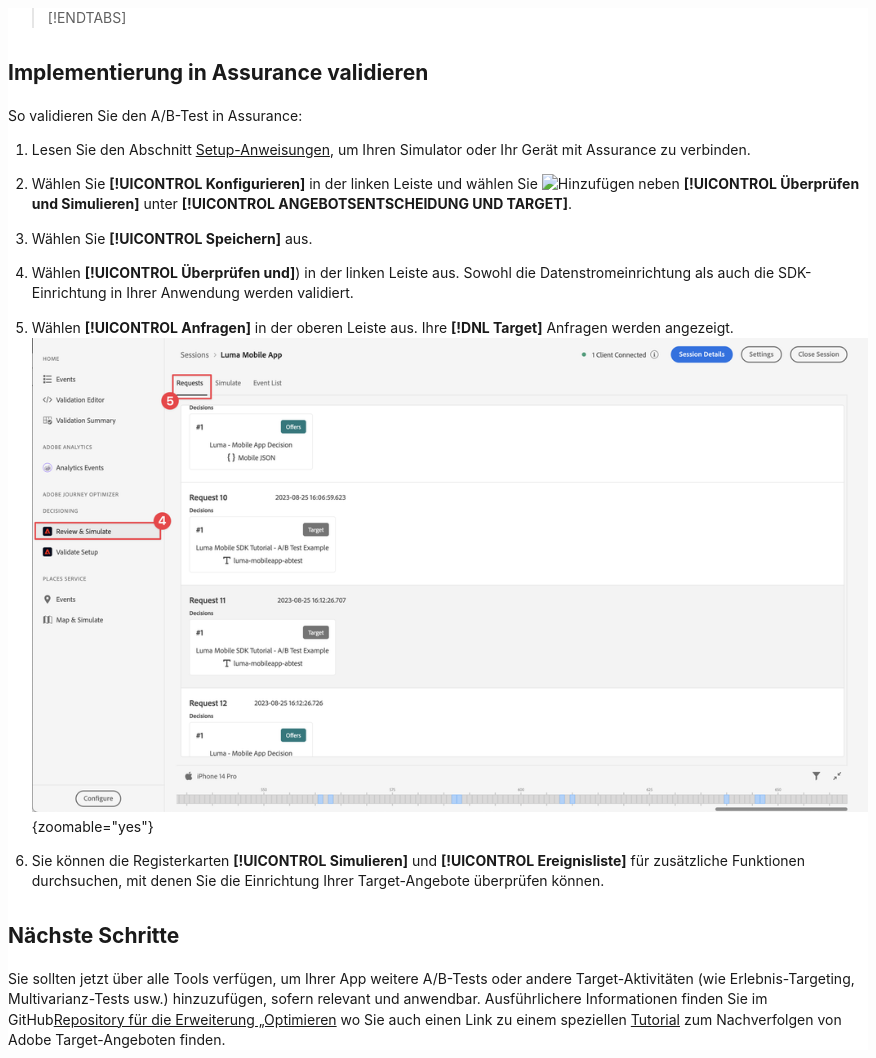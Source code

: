 
>[!ENDTABS]

## Implementierung in Assurance validieren

So validieren Sie den A/B-Test in Assurance:

1. Lesen Sie den Abschnitt [Setup-Anweisungen](assurance.md#connecting-to-a-session), um Ihren Simulator oder Ihr Gerät mit Assurance zu verbinden.
1. Wählen Sie **[!UICONTROL Konfigurieren]** in der linken Leiste und wählen Sie ![Hinzufügen](https://spectrum.adobe.com/static/icons/workflow_18/Smock_AddCircle_18_N.svg) neben **[!UICONTROL Überprüfen und Simulieren]** unter **[!UICONTROL ANGEBOTSENTSCHEIDUNG UND TARGET]**.
1. Wählen Sie **[!UICONTROL Speichern]** aus.
1. Wählen **[!UICONTROL Überprüfen und]**) in der linken Leiste aus. Sowohl die Datenstromeinrichtung als auch die SDK-Einrichtung in Ihrer Anwendung werden validiert.
1. Wählen **[!UICONTROL Anfragen]** in der oberen Leiste aus. Ihre **[!DNL Target]** Anfragen werden angezeigt.
   ![AJO Decisioning-Validierung](assets/assurance-decisioning-requests.png){zoomable="yes"}

1. Sie können die Registerkarten **[!UICONTROL Simulieren]** und **[!UICONTROL Ereignisliste]** für zusätzliche Funktionen durchsuchen, mit denen Sie die Einrichtung Ihrer Target-Angebote überprüfen können.

## Nächste Schritte

Sie sollten jetzt über alle Tools verfügen, um Ihrer App weitere A/B-Tests oder andere Target-Aktivitäten (wie Erlebnis-Targeting, Multivarianz-Tests usw.) hinzuzufügen, sofern relevant und anwendbar. Ausführlichere Informationen finden Sie im GitHub[Repository für die Erweiterung „Optimieren](https://github.com/adobe/aepsdk-optimize-ios) wo Sie auch einen Link zu einem speziellen [Tutorial](https://opensource.adobe.com/aepsdk-optimize-ios/#/tutorials/README) zum Nachverfolgen von Adobe Target-Angeboten finden.
